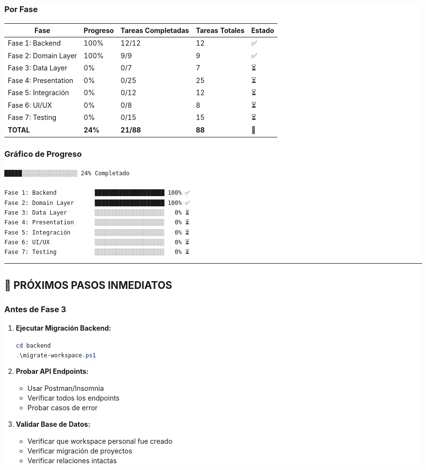 ### Por Fase

| Fase                 | Progreso | Tareas Completadas | Tareas Totales | Estado |
| -------------------- | -------- | ------------------ | -------------- | ------ |
| Fase 1: Backend      | 100%     | 12/12              | 12             | ✅     |
| Fase 2: Domain Layer | 100%     | 9/9                | 9              | ✅     |
| Fase 3: Data Layer   | 0%       | 0/7                | 7              | ⏳     |
| Fase 4: Presentation | 0%       | 0/25               | 25             | ⏳     |
| Fase 5: Integración  | 0%       | 0/12               | 12             | ⏳     |
| Fase 6: UI/UX        | 0%       | 0/8                | 8              | ⏳     |
| Fase 7: Testing      | 0%       | 0/15               | 15             | ⏳     |
| **TOTAL**            | **24%**  | **21/88**          | **88**         | 🔄     |

### Gráfico de Progreso

```
█████░░░░░░░░░░░░░░░░ 24% Completado

Fase 1: Backend           ████████████████████ 100% ✅
Fase 2: Domain Layer      ████████████████████ 100% ✅
Fase 3: Data Layer        ░░░░░░░░░░░░░░░░░░░░   0% ⏳
Fase 4: Presentation      ░░░░░░░░░░░░░░░░░░░░   0% ⏳
Fase 5: Integración       ░░░░░░░░░░░░░░░░░░░░   0% ⏳
Fase 6: UI/UX             ░░░░░░░░░░░░░░░░░░░░   0% ⏳
Fase 7: Testing           ░░░░░░░░░░░░░░░░░░░░   0% ⏳
```

---

## 🎯 PRÓXIMOS PASOS INMEDIATOS

### Antes de Fase 3

1. **Ejecutar Migración Backend:**

   ```powershell
   cd backend
   .\migrate-workspace.ps1
   ```

2. **Probar API Endpoints:**

   - Usar Postman/Insomnia
   - Verificar todos los endpoints
   - Probar casos de error

3. **Validar Base de Datos:**
   - Verificar que workspace personal fue creado
   - Verificar migración de proyectos
   - Verificar relaciones intactas
